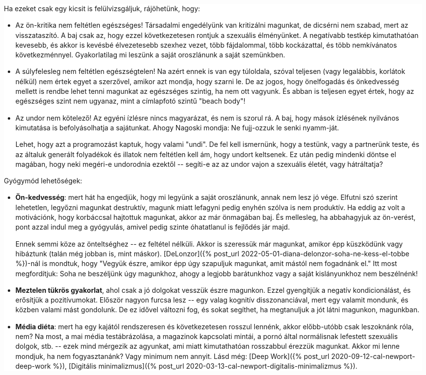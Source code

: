 Ha ezeket csak egy kicsit is felülvizsgáljuk, rájöhetünk, hogy:

- Az ön-kritika nem feltétlen egészséges!
Társadalmi engedélyünk van kritizálni magunkat, de dicsérni nem szabad, mert az visszataszító.
A baj csak az, hogy ezzel következetesen rontjuk a szexuális élményünket.
A negatívabb testkép kimutathatóan kevesebb, és akkor is kevésbé élvezetesebb szexhez vezet, több fájdalommal, több kockázattal, és több nemkívánatos következménnyel.
Gyakorlatilag mi leszünk a saját oroszlánunk a saját szemünkben.

- A súlyfelesleg nem feltétlen egészségtelen!
Na azért ennek is van egy túloldala, szóval teljesen (vagy legalábbis, korlátok nélkül) nem értek egyet a szerzővel, amikor azt mondja, hogy szarni le.
De az jogos, hogy önelfogadás és önkedvesség mellett is rendbe lehet tenni magunkat az egészséges szintig, ha nem ott vagyunk.
És abban is teljesen egyet értek, hogy az egészséges szint nem ugyanaz, mint a címlapfotó szintű "beach body"!

- Az undor nem kötelező!
Az egyéni ízlésre nincs magyarázat, és nem is szorul rá.
A baj, hogy mások ízlésének nyilvános kimutatása is befolyásolhatja a sajátunkat.
Ahogy Nagoski mondja: Ne fujj-ozzuk le senki nyamm-ját. 


    Lehet, hogy azt a programozást kaptuk, hogy valami "undi".
    De fel kell ismernünk, hogy a testünk, vagy a partnerünk teste, és az általuk generált folyadékok és illatok nem feltétlen kell ám, hogy undort keltsenek.
    Ez után pedig mindenki döntse el magában, hogy neki megéri-e undorodnia ezektől -- segíti-e az az undor vajon a szexuális életét, vagy hátráltatja?

Gyógymód lehetőségek:

- **Ön-kedvesség**: mert hát ha engedjük, hogy mi legyünk a saját oroszlánunk, annak nem lesz jó vége.
Elfutni szó szerint lehetetlen, legyőzni magunkat destruktív, magunk miatt lefagyni pedig enyhén szólva is nem produktív.
Ha eddig az volt a motivációnk, hogy korbáccsal hajtottuk magunkat, akkor az már önmagában baj.
És mellesleg, ha abbahagyjuk az ön-verést, pont azzal indul meg a gyógyulás, amivel pedig szinte óhatatlanul is fejlődés jár majd.
    
    Ennek semmi köze az önteltséghez -- ez feltétel nélküli.
    Akkor is szeressük már magunkat, amikor épp küszködünk vagy hibáztunk (talán még jobban is, mint máskor).
    [DeLonzor]({% post_url 2022-05-01-diana-delonzor-soha-ne-kess-el-tobbe %})-nál is mondtuk, hogy "Vegyük észre, amikor épp úgy szapuljuk magunkat, amit mástól nem fogadnánk el."
    Itt most megfordítjuk: Soha ne beszéljünk úgy magunkhoz, ahogy a legjobb barátunkhoz vagy a saját kislányunkhoz nem beszélnénk!

- **Meztelen tükrös gyakorlat**, ahol csak a jó dolgokat vesszük észre magunkon.
Ezzel gyengítjük a negatív kondicionálást, és erősítjük a pozitívumokat.
Először nagyon furcsa lesz -- egy valag kognitív disszonanciával, mert egy valamit mondunk, és közben valami mást gondolunk.
De ez idővel változni fog, és sokat segíthet, ha megtanuljuk a jót látni magunkon, magunkban.

- **Média diéta**: mert ha egy kajától rendszeresen és következetesen rosszul lennénk, akkor előbb-utóbb csak leszoknánk róla, nem?
Na most, a mai média testábrázolása, a magazinok kapcsolati mintái, a pornó által normálisnak lefestett szexuális dolgok, stb. -- ezek mind mérgezik az agyunkat, ami miatt kimutathatóan rosszabbul érezzük magunkat.
Akkor mi lenne mondjuk, ha nem fogyasztanánk?
Vagy minimum nem annyit.
Lásd még: [Deep Work]({% post_url 2020-09-12-cal-newport-deep-work %}), [Digitális minimalizmus]({% post_url 2020-03-13-cal-newport-digitalis-minimalizmus %}).
